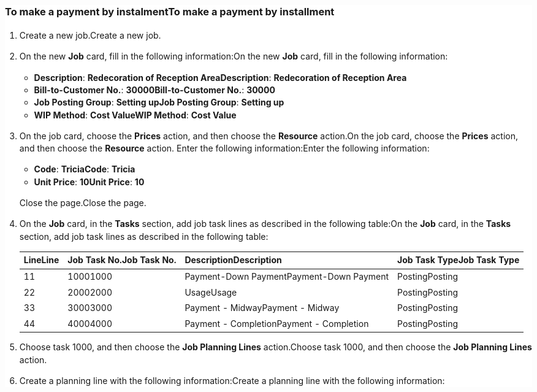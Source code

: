 ### <a name="to-make-a-payment-by-installment"></a><span data-ttu-id="cf3f3-468">To make a payment by instalment</span><span class="sxs-lookup"><span data-stu-id="cf3f3-468">To make a payment by installment</span></span>  

1. <span data-ttu-id="cf3f3-469">Create a new job.</span><span class="sxs-lookup"><span data-stu-id="cf3f3-469">Create a new job.</span></span>  
2. <span data-ttu-id="cf3f3-470">On the new **Job** card, fill in the following information:</span><span class="sxs-lookup"><span data-stu-id="cf3f3-470">On the new **Job** card, fill in the following information:</span></span>  

    - <span data-ttu-id="cf3f3-471">**Description**: **Redecoration of Reception Area**</span><span class="sxs-lookup"><span data-stu-id="cf3f3-471">**Description**: **Redecoration of Reception Area**</span></span>  
    - <span data-ttu-id="cf3f3-472">**Bill-to-Customer No.**: **30000**</span><span class="sxs-lookup"><span data-stu-id="cf3f3-472">**Bill-to-Customer No.**: **30000**</span></span>  
    - <span data-ttu-id="cf3f3-473">**Job Posting Group**: **Setting up**</span><span class="sxs-lookup"><span data-stu-id="cf3f3-473">**Job Posting Group**: **Setting up**</span></span>  
    - <span data-ttu-id="cf3f3-474">**WIP Method**: **Cost Value**</span><span class="sxs-lookup"><span data-stu-id="cf3f3-474">**WIP Method**: **Cost Value**</span></span>  

3. <span data-ttu-id="cf3f3-475">On the job card, choose the **Prices** action, and then choose the **Resource** action.</span><span class="sxs-lookup"><span data-stu-id="cf3f3-475">On the job card, choose the **Prices** action, and then choose the **Resource** action.</span></span> <span data-ttu-id="cf3f3-476">Enter the following information:</span><span class="sxs-lookup"><span data-stu-id="cf3f3-476">Enter the following information:</span></span>  

    - <span data-ttu-id="cf3f3-477">**Code**: **Tricia**</span><span class="sxs-lookup"><span data-stu-id="cf3f3-477">**Code**: **Tricia**</span></span>  
    - <span data-ttu-id="cf3f3-478">**Unit Price**: **10**</span><span class="sxs-lookup"><span data-stu-id="cf3f3-478">**Unit Price**: **10**</span></span>  

     <span data-ttu-id="cf3f3-479">Close the page.</span><span class="sxs-lookup"><span data-stu-id="cf3f3-479">Close the page.</span></span>  

4. <span data-ttu-id="cf3f3-480">On the **Job** card, in the **Tasks** section, add job task lines as described in the following table:</span><span class="sxs-lookup"><span data-stu-id="cf3f3-480">On the **Job** card, in the **Tasks** section, add job task lines as described in the following table:</span></span>  

    | <span data-ttu-id="cf3f3-481">Line</span><span class="sxs-lookup"><span data-stu-id="cf3f3-481">Line</span></span> | <span data-ttu-id="cf3f3-482">Job Task No.</span><span class="sxs-lookup"><span data-stu-id="cf3f3-482">Job Task No.</span></span> | <span data-ttu-id="cf3f3-483">Description</span><span class="sxs-lookup"><span data-stu-id="cf3f3-483">Description</span></span>          | <span data-ttu-id="cf3f3-484">Job Task Type</span><span class="sxs-lookup"><span data-stu-id="cf3f3-484">Job Task Type</span></span> |
    |------|--------------|----------------------|---------------|
    | <span data-ttu-id="cf3f3-485">1</span><span class="sxs-lookup"><span data-stu-id="cf3f3-485">1</span></span>    | <span data-ttu-id="cf3f3-486">1000</span><span class="sxs-lookup"><span data-stu-id="cf3f3-486">1000</span></span>         | <span data-ttu-id="cf3f3-487">Payment-Down Payment</span><span class="sxs-lookup"><span data-stu-id="cf3f3-487">Payment-Down Payment</span></span> | <span data-ttu-id="cf3f3-488">Posting</span><span class="sxs-lookup"><span data-stu-id="cf3f3-488">Posting</span></span>       |
    | <span data-ttu-id="cf3f3-489">2</span><span class="sxs-lookup"><span data-stu-id="cf3f3-489">2</span></span>    | <span data-ttu-id="cf3f3-490">2000</span><span class="sxs-lookup"><span data-stu-id="cf3f3-490">2000</span></span>         | <span data-ttu-id="cf3f3-491">Usage</span><span class="sxs-lookup"><span data-stu-id="cf3f3-491">Usage</span></span>                | <span data-ttu-id="cf3f3-492">Posting</span><span class="sxs-lookup"><span data-stu-id="cf3f3-492">Posting</span></span>       |
    | <span data-ttu-id="cf3f3-493">3</span><span class="sxs-lookup"><span data-stu-id="cf3f3-493">3</span></span>    | <span data-ttu-id="cf3f3-494">3000</span><span class="sxs-lookup"><span data-stu-id="cf3f3-494">3000</span></span>         | <span data-ttu-id="cf3f3-495">Payment - Midway</span><span class="sxs-lookup"><span data-stu-id="cf3f3-495">Payment - Midway</span></span>     | <span data-ttu-id="cf3f3-496">Posting</span><span class="sxs-lookup"><span data-stu-id="cf3f3-496">Posting</span></span>       |
    | <span data-ttu-id="cf3f3-497">4</span><span class="sxs-lookup"><span data-stu-id="cf3f3-497">4</span></span>    | <span data-ttu-id="cf3f3-498">4000</span><span class="sxs-lookup"><span data-stu-id="cf3f3-498">4000</span></span>         | <span data-ttu-id="cf3f3-499">Payment - Completion</span><span class="sxs-lookup"><span data-stu-id="cf3f3-499">Payment - Completion</span></span> | <span data-ttu-id="cf3f3-500">Posting</span><span class="sxs-lookup"><span data-stu-id="cf3f3-500">Posting</span></span>       |

5. <span data-ttu-id="cf3f3-501">Choose task 1000, and then choose the **Job Planning Lines** action.</span><span class="sxs-lookup"><span data-stu-id="cf3f3-501">Choose task 1000, and then choose the **Job Planning Lines** action.</span></span>  

6. <span data-ttu-id="cf3f3-502">Create a planning line with the following information:</span><span class="sxs-lookup"><span data-stu-id="cf3f3-502">Create a planning line with the following information:</span></span>  
